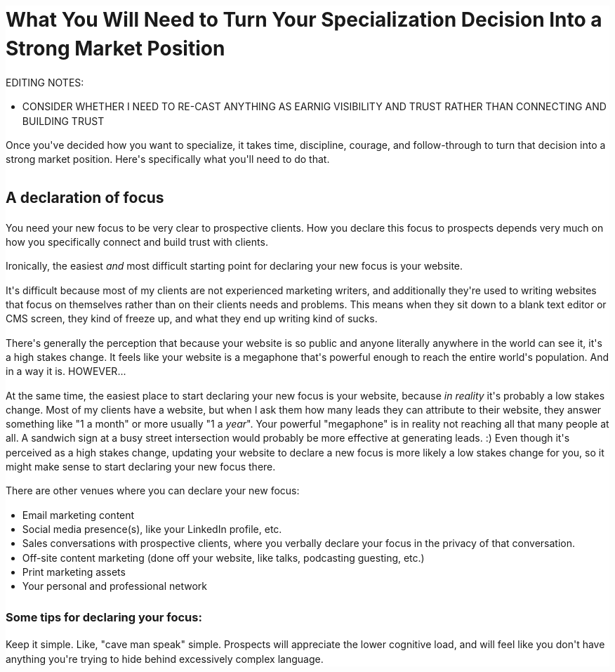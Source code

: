 # What You Will Need to Turn Your Specialization Decision Into a Strong Market Position

EDITING NOTES:

- CONSIDER WHETHER I NEED TO RE-CAST ANYTHING AS EARNIG VISIBILITY AND TRUST RATHER THAN CONNECTING AND BUILDING TRUST

Once you've decided how you want to specialize, it takes time, discipline, courage, and follow-through to turn that decision into a strong market position. Here's specifically what you'll need to do that.

## A declaration of focus

You need your new focus to be very clear to prospective clients. How you declare this focus to prospects depends very much on how you specifically connect and build trust with clients.

Ironically, the easiest _and_ most difficult starting point for declaring your new focus is your website.

It's difficult because most of my clients are not experienced marketing writers, and additionally they're used to writing websites that focus on themselves rather than on their clients needs and problems. This means when they sit down to a blank text editor or CMS screen, they kind of freeze up, and what they end up writing kind of sucks. 

There's generally the perception that because your website is so public and anyone literally anywhere in the world can see it, it's a high stakes change. It feels like your website is a megaphone that's powerful enough to reach the entire world's population. And in a way it is. HOWEVER...

At the same time, the easiest place to start declaring your new focus is your website, because _in reality_ it's probably a low stakes change. Most of my clients have a website, but when I ask them how many leads they can attribute to their website, they answer something like "1 a month" or more usually "1 a _year_". Your powerful "megaphone" is in reality not reaching all that many people at all. A sandwich sign at a busy street intersection would probably be more effective at generating leads. :) Even though it's perceived as a high stakes change, updating your website to declare a new focus is more likely a low stakes change for you, so it might make sense to start declaring your new focus there.

There are other venues where you can declare your new focus:

- Email marketing content
- Social media presence(s), like your LinkedIn profile, etc.
- Sales conversations with prospective clients, where you verbally declare your focus in the privacy of that conversation.
- Off-site content marketing (done off your website, like talks, podcasting guesting, etc.)
- Print marketing assets
- Your personal and professional network

### Some tips for declaring your focus:

Keep it simple. Like, "cave man speak" simple. Prospects will appreciate the lower cognitive load, and will feel like you don't have anything you're trying to hide behind excessively complex language. 
